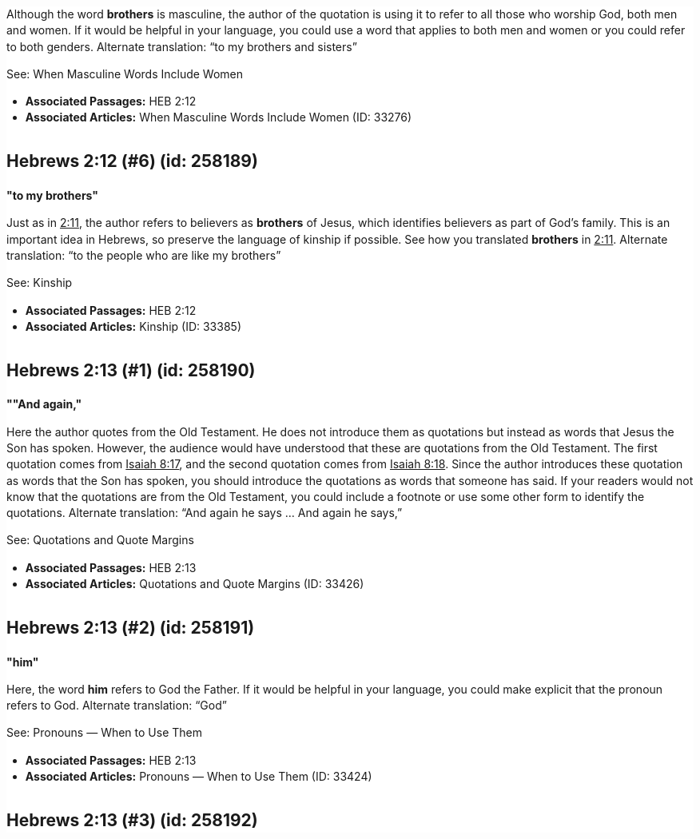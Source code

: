 Although the word **brothers** is masculine, the author of the quotation is using it to refer to all those who worship God, both men and women. If it would be helpful in your language, you could use a word that applies to both men and women or you could refer to both genders. Alternate translation: “to my brothers and sisters”

See: When Masculine Words Include Women

* **Associated Passages:** HEB 2:12
* **Associated Articles:** When Masculine Words Include Women (ID: 33276)

## Hebrews 2:12 (#6) (id: 258189)

**"to my brothers"**

Just as in [2:11](https://ref.ly/Heb2:11), the author refers to believers as **brothers** of Jesus, which identifies believers as part of God’s family. This is an important idea in Hebrews, so preserve the language of kinship if possible. See how you translated **brothers** in [2:11](https://ref.ly/Heb2:11). Alternate translation: “to the people who are like my brothers”

See: Kinship

* **Associated Passages:** HEB 2:12
* **Associated Articles:** Kinship (ID: 33385)

## Hebrews 2:13 (#1) (id: 258190)

**""And again,"**

Here the author quotes from the Old Testament. He does not introduce them as quotations but instead as words that Jesus the Son has spoken. However, the audience would have understood that these are quotations from the Old Testament. The first quotation comes from [Isaiah 8:17](https://ref.ly/Isa8:17), and the second quotation comes from [Isaiah 8:18](https://ref.ly/Isa8:18). Since the author introduces these quotation as words that the Son has spoken, you should introduce the quotations as words that someone has said. If your readers would not know that the quotations are from the Old Testament, you could include a footnote or use some other form to identify the quotations. Alternate translation: “And again he says … And again he says,”

See: Quotations and Quote Margins

* **Associated Passages:** HEB 2:13
* **Associated Articles:** Quotations and Quote Margins (ID: 33426)

## Hebrews 2:13 (#2) (id: 258191)

**"him"**

Here, the word **him** refers to God the Father. If it would be helpful in your language, you could make explicit that the pronoun refers to God. Alternate translation: “God”

See: Pronouns — When to Use Them

* **Associated Passages:** HEB 2:13
* **Associated Articles:** Pronouns — When to Use Them (ID: 33424)

## Hebrews 2:13 (#3) (id: 258192)
